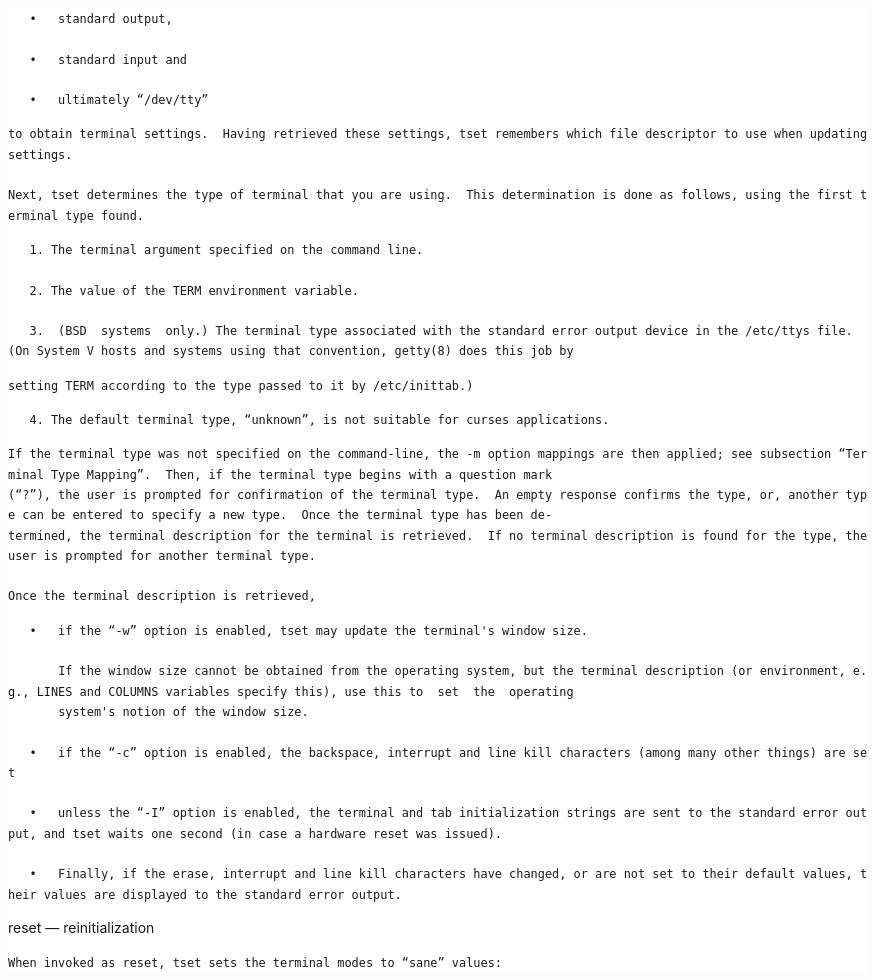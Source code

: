        •   standard output,

       •   standard input and

       •   ultimately “/dev/tty”

```
to obtain terminal settings.  Having retrieved these settings, tset remembers which file descriptor to use when updating settings.

Next, tset determines the type of terminal that you are using.  This determination is done as follows, using the first terminal type found.
```


       1. The terminal argument specified on the command line.

       2. The value of the TERM environment variable.

       3.  (BSD  systems  only.) The terminal type associated with the standard error output device in the /etc/ttys file.  (On System V hosts and systems using that convention, getty(8) does this job by
```
setting TERM according to the type passed to it by /etc/inittab.)
```


       4. The default terminal type, “unknown”, is not suitable for curses applications.

```
If the terminal type was not specified on the command-line, the -m option mappings are then applied; see subsection “Terminal Type Mapping”.  Then, if the terminal type begins with a question mark
(“?”), the user is prompted for confirmation of the terminal type.  An empty response confirms the type, or, another type can be entered to specify a new type.  Once the terminal type has been de‐
termined, the terminal description for the terminal is retrieved.  If no terminal description is found for the type, the user is prompted for another terminal type.

Once the terminal description is retrieved,
```


       •   if the “-w” option is enabled, tset may update the terminal's window size.

           If the window size cannot be obtained from the operating system, but the terminal description (or environment, e.g., LINES and COLUMNS variables specify this), use this to  set  the  operating
           system's notion of the window size.

       •   if the “-c” option is enabled, the backspace, interrupt and line kill characters (among many other things) are set

       •   unless the “-I” option is enabled, the terminal and tab initialization strings are sent to the standard error output, and tset waits one second (in case a hardware reset was issued).

       •   Finally, if the erase, interrupt and line kill characters have changed, or are not set to their default values, their values are displayed to the standard error output.

   reset — reinitialization
```
When invoked as reset, tset sets the terminal modes to “sane” values:
```

